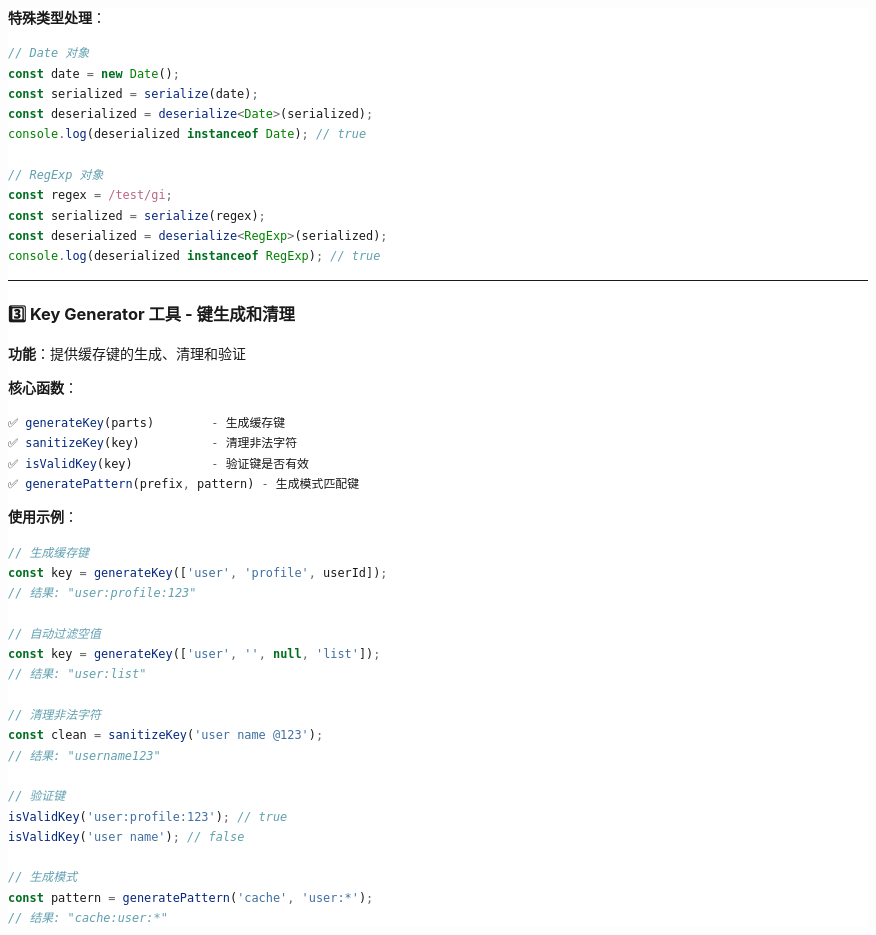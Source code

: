 **特殊类型处理**：

```typescript
// Date 对象
const date = new Date();
const serialized = serialize(date);
const deserialized = deserialize<Date>(serialized);
console.log(deserialized instanceof Date); // true

// RegExp 对象
const regex = /test/gi;
const serialized = serialize(regex);
const deserialized = deserialize<RegExp>(serialized);
console.log(deserialized instanceof RegExp); // true
```

---

### 3️⃣ Key Generator 工具 - 键生成和清理

**功能**：提供缓存键的生成、清理和验证

**核心函数**：

```typescript
✅ generateKey(parts)        - 生成缓存键
✅ sanitizeKey(key)          - 清理非法字符
✅ isValidKey(key)           - 验证键是否有效
✅ generatePattern(prefix, pattern) - 生成模式匹配键
```

**使用示例**：

```typescript
// 生成缓存键
const key = generateKey(['user', 'profile', userId]);
// 结果: "user:profile:123"

// 自动过滤空值
const key = generateKey(['user', '', null, 'list']);
// 结果: "user:list"

// 清理非法字符
const clean = sanitizeKey('user name @123');
// 结果: "username123"

// 验证键
isValidKey('user:profile:123'); // true
isValidKey('user name'); // false

// 生成模式
const pattern = generatePattern('cache', 'user:*');
// 结果: "cache:user:*"
```
